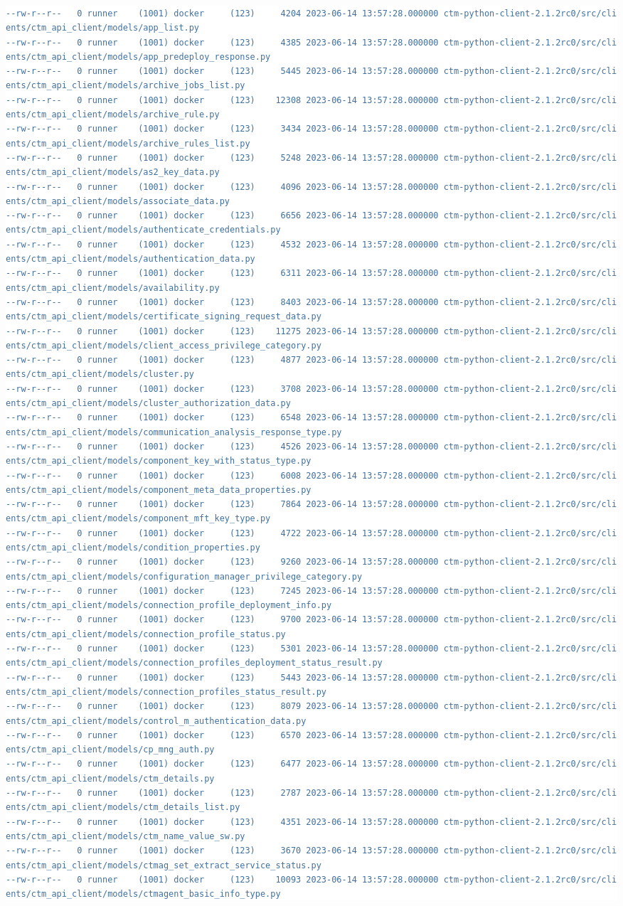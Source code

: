 ```diff
--rw-r--r--   0 runner    (1001) docker     (123)     4204 2023-06-14 13:57:28.000000 ctm-python-client-2.1.2rc0/src/clients/ctm_api_client/models/app_list.py
--rw-r--r--   0 runner    (1001) docker     (123)     4385 2023-06-14 13:57:28.000000 ctm-python-client-2.1.2rc0/src/clients/ctm_api_client/models/app_predeploy_response.py
--rw-r--r--   0 runner    (1001) docker     (123)     5445 2023-06-14 13:57:28.000000 ctm-python-client-2.1.2rc0/src/clients/ctm_api_client/models/archive_jobs_list.py
--rw-r--r--   0 runner    (1001) docker     (123)    12308 2023-06-14 13:57:28.000000 ctm-python-client-2.1.2rc0/src/clients/ctm_api_client/models/archive_rule.py
--rw-r--r--   0 runner    (1001) docker     (123)     3434 2023-06-14 13:57:28.000000 ctm-python-client-2.1.2rc0/src/clients/ctm_api_client/models/archive_rules_list.py
--rw-r--r--   0 runner    (1001) docker     (123)     5248 2023-06-14 13:57:28.000000 ctm-python-client-2.1.2rc0/src/clients/ctm_api_client/models/as2_key_data.py
--rw-r--r--   0 runner    (1001) docker     (123)     4096 2023-06-14 13:57:28.000000 ctm-python-client-2.1.2rc0/src/clients/ctm_api_client/models/associate_data.py
--rw-r--r--   0 runner    (1001) docker     (123)     6656 2023-06-14 13:57:28.000000 ctm-python-client-2.1.2rc0/src/clients/ctm_api_client/models/authenticate_credentials.py
--rw-r--r--   0 runner    (1001) docker     (123)     4532 2023-06-14 13:57:28.000000 ctm-python-client-2.1.2rc0/src/clients/ctm_api_client/models/authentication_data.py
--rw-r--r--   0 runner    (1001) docker     (123)     6311 2023-06-14 13:57:28.000000 ctm-python-client-2.1.2rc0/src/clients/ctm_api_client/models/availability.py
--rw-r--r--   0 runner    (1001) docker     (123)     8403 2023-06-14 13:57:28.000000 ctm-python-client-2.1.2rc0/src/clients/ctm_api_client/models/certificate_signing_request_data.py
--rw-r--r--   0 runner    (1001) docker     (123)    11275 2023-06-14 13:57:28.000000 ctm-python-client-2.1.2rc0/src/clients/ctm_api_client/models/client_access_privilege_category.py
--rw-r--r--   0 runner    (1001) docker     (123)     4877 2023-06-14 13:57:28.000000 ctm-python-client-2.1.2rc0/src/clients/ctm_api_client/models/cluster.py
--rw-r--r--   0 runner    (1001) docker     (123)     3708 2023-06-14 13:57:28.000000 ctm-python-client-2.1.2rc0/src/clients/ctm_api_client/models/cluster_authorization_data.py
--rw-r--r--   0 runner    (1001) docker     (123)     6548 2023-06-14 13:57:28.000000 ctm-python-client-2.1.2rc0/src/clients/ctm_api_client/models/communication_analysis_response_type.py
--rw-r--r--   0 runner    (1001) docker     (123)     4526 2023-06-14 13:57:28.000000 ctm-python-client-2.1.2rc0/src/clients/ctm_api_client/models/component_key_with_status_type.py
--rw-r--r--   0 runner    (1001) docker     (123)     6008 2023-06-14 13:57:28.000000 ctm-python-client-2.1.2rc0/src/clients/ctm_api_client/models/component_meta_data_properties.py
--rw-r--r--   0 runner    (1001) docker     (123)     7864 2023-06-14 13:57:28.000000 ctm-python-client-2.1.2rc0/src/clients/ctm_api_client/models/component_mft_key_type.py
--rw-r--r--   0 runner    (1001) docker     (123)     4722 2023-06-14 13:57:28.000000 ctm-python-client-2.1.2rc0/src/clients/ctm_api_client/models/condition_properties.py
--rw-r--r--   0 runner    (1001) docker     (123)     9260 2023-06-14 13:57:28.000000 ctm-python-client-2.1.2rc0/src/clients/ctm_api_client/models/configuration_manager_privilege_category.py
--rw-r--r--   0 runner    (1001) docker     (123)     7245 2023-06-14 13:57:28.000000 ctm-python-client-2.1.2rc0/src/clients/ctm_api_client/models/connection_profile_deployment_info.py
--rw-r--r--   0 runner    (1001) docker     (123)     9700 2023-06-14 13:57:28.000000 ctm-python-client-2.1.2rc0/src/clients/ctm_api_client/models/connection_profile_status.py
--rw-r--r--   0 runner    (1001) docker     (123)     5301 2023-06-14 13:57:28.000000 ctm-python-client-2.1.2rc0/src/clients/ctm_api_client/models/connection_profiles_deployment_status_result.py
--rw-r--r--   0 runner    (1001) docker     (123)     5443 2023-06-14 13:57:28.000000 ctm-python-client-2.1.2rc0/src/clients/ctm_api_client/models/connection_profiles_status_result.py
--rw-r--r--   0 runner    (1001) docker     (123)     8079 2023-06-14 13:57:28.000000 ctm-python-client-2.1.2rc0/src/clients/ctm_api_client/models/control_m_authentication_data.py
--rw-r--r--   0 runner    (1001) docker     (123)     6570 2023-06-14 13:57:28.000000 ctm-python-client-2.1.2rc0/src/clients/ctm_api_client/models/cp_mng_auth.py
--rw-r--r--   0 runner    (1001) docker     (123)     6477 2023-06-14 13:57:28.000000 ctm-python-client-2.1.2rc0/src/clients/ctm_api_client/models/ctm_details.py
--rw-r--r--   0 runner    (1001) docker     (123)     2787 2023-06-14 13:57:28.000000 ctm-python-client-2.1.2rc0/src/clients/ctm_api_client/models/ctm_details_list.py
--rw-r--r--   0 runner    (1001) docker     (123)     4351 2023-06-14 13:57:28.000000 ctm-python-client-2.1.2rc0/src/clients/ctm_api_client/models/ctm_name_value_sw.py
--rw-r--r--   0 runner    (1001) docker     (123)     3670 2023-06-14 13:57:28.000000 ctm-python-client-2.1.2rc0/src/clients/ctm_api_client/models/ctmag_set_extract_service_status.py
--rw-r--r--   0 runner    (1001) docker     (123)    10093 2023-06-14 13:57:28.000000 ctm-python-client-2.1.2rc0/src/clients/ctm_api_client/models/ctmagent_basic_info_type.py
```